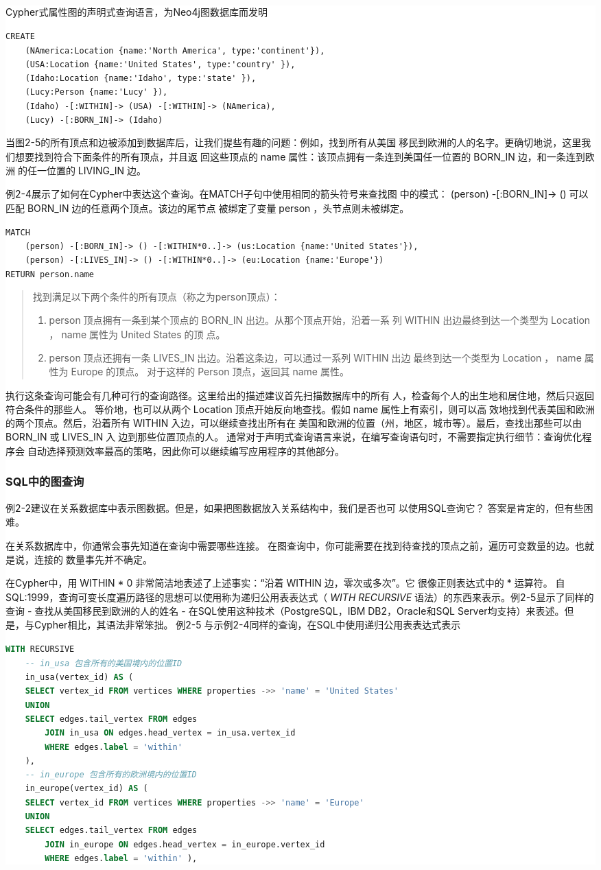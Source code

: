 Cypher式属性图的声明式查询语言，为Neo4j图数据库而发明

```cypher
CREATE
    (NAmerica:Location {name:'North America', type:'continent'}),
    (USA:Location {name:'United States', type:'country' }),
    (Idaho:Location {name:'Idaho', type:'state' }),
    (Lucy:Person {name:'Lucy' }),
    (Idaho) -[:WITHIN]-> (USA) -[:WITHIN]-> (NAmerica),
    (Lucy) -[:BORN_IN]-> (Idaho)
```

当图2-5的所有顶点和边被添加到数据库后，让我们提些有趣的问题：例如，找到所有从美国 移民到欧洲的人的名字。更确切地说，这里我们想要找到符合下面条件的所有顶点，并且返 回这些顶点的 name 属性：该顶点拥有一条连到美国任一位置的 BORN_IN 边，和一条连到欧洲 的任一位置的 LIVING_IN 边。

例2-4展示了如何在Cypher中表达这个查询。在MATCH子句中使用相同的箭头符号来查找图 中的模式： (person) -[:BORN_IN]-> () 可以匹配 BORN_IN 边的任意两个顶点。该边的尾节点 被绑定了变量 person ，头节点则未被绑定。

```cypher
MATCH
    (person) -[:BORN_IN]-> () -[:WITHIN*0..]-> (us:Location {name:'United States'}),
    (person) -[:LIVES_IN]-> () -[:WITHIN*0..]-> (eu:Location {name:'Europe'})
RETURN person.name

```



> 找到满足以下两个条件的所有顶点（称之为person顶点）：
>
> 1. person 顶点拥有一条到某个顶点的 BORN_IN 出边。从那个顶点开始，沿着一系 列 WITHIN 出边最终到达一个类型为 Location ， name 属性为 United States 的顶 点。
>
>     
>
> 2. person 顶点还拥有一条 LIVES_IN 出边。沿着这条边，可以通过一系列 WITHIN 出边 最终到达一个类型为 Location ， name 属性为 Europe 的顶点。 对于这样的 Person 顶点，返回其 name 属性。

执行这条查询可能会有几种可行的查询路径。这里给出的描述建议首先扫描数据库中的所有 人，检查每个人的出生地和居住地，然后只返回符合条件的那些人。 等价地，也可以从两个 Location 顶点开始反向地查找。假如 name 属性上有索引，则可以高 效地找到代表美国和欧洲的两个顶点。然后，沿着所有 WITHIN 入边，可以继续查找出所有在 美国和欧洲的位置（州，地区，城市等）。最后，查找出那些可以由 BORN_IN 或 LIVES_IN 入 边到那些位置顶点的人。 通常对于声明式查询语言来说，在编写查询语句时，不需要指定执行细节：查询优化程序会 自动选择预测效率最高的策略，因此你可以继续编写应用程序的其他部分。

### SQL中的图查询

例2-2建议在关系数据库中表示图数据。但是，如果把图数据放入关系结构中，我们是否也可 以使用SQL查询它？ 答案是肯定的，但有些困难。

在关系数据库中，你通常会事先知道在查询中需要哪些连接。 在图查询中，你可能需要在找到待查找的顶点之前，遍历可变数量的边。也就是说，连接的 数量事先并不确定。

在Cypher中，用 WITHIN * 0 非常简洁地表述了上述事实：“沿着 WITHIN 边，零次或多次”。它 很像正则表达式中的 * 运算符。 自SQL:1999，查询可变长度遍历路径的思想可以使用称为递归公用表表达式（ *WITH RECURSIVE* 语法）的东西来表示。例2-5显示了同样的查询 - 查找从美国移民到欧洲的人的姓名 - 在SQL使用这种技术（PostgreSQL，IBM DB2，Oracle和SQL Server均支持）来表述。但 是，与Cypher相比，其语法非常笨拙。 例2-5 与示例2-4同样的查询，在SQL中使用递归公用表表达式表示

```SQL
WITH RECURSIVE
    -- in_usa 包含所有的美国境内的位置ID
    in_usa(vertex_id) AS (
    SELECT vertex_id FROM vertices WHERE properties ->> 'name' = 'United States'
    UNION
    SELECT edges.tail_vertex FROM edges
        JOIN in_usa ON edges.head_vertex = in_usa.vertex_id
        WHERE edges.label = 'within'
    ),
    -- in_europe 包含所有的欧洲境内的位置ID
    in_europe(vertex_id) AS (
    SELECT vertex_id FROM vertices WHERE properties ->> 'name' = 'Europe'
    UNION
    SELECT edges.tail_vertex FROM edges
        JOIN in_europe ON edges.head_vertex = in_europe.vertex_id
        WHERE edges.label = 'within' ),
```
